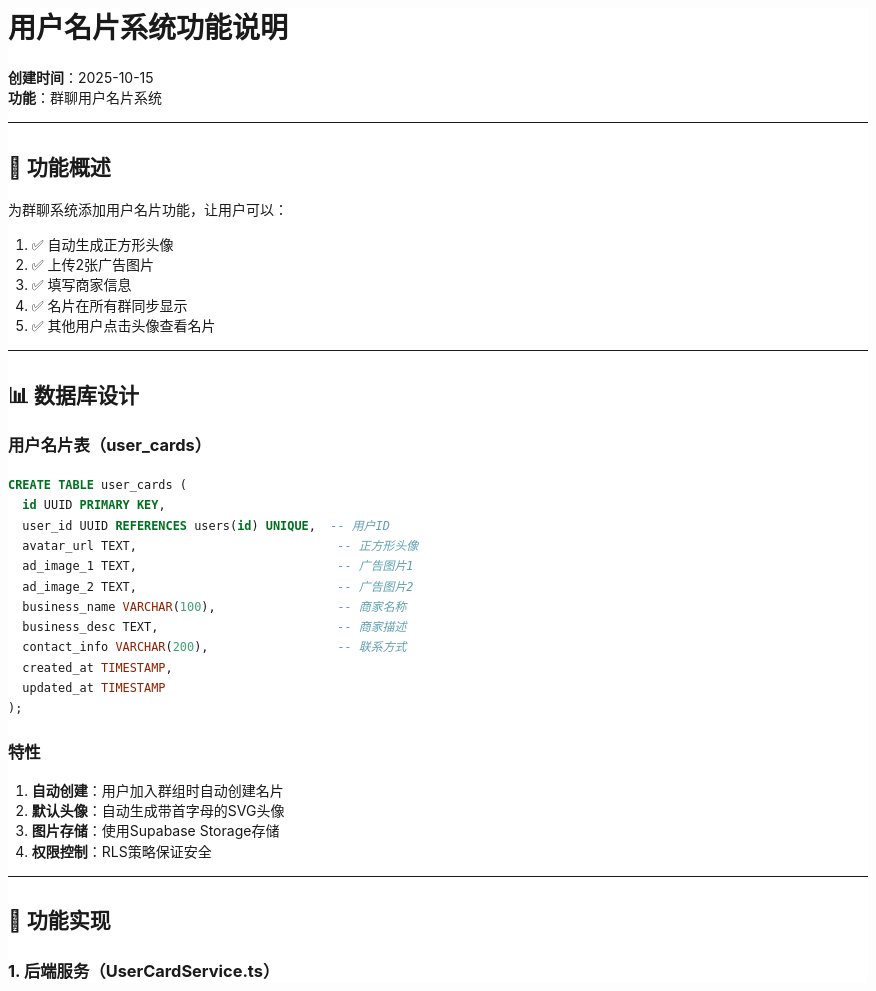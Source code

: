 # 用户名片系统功能说明

**创建时间**：2025-10-15  
**功能**：群聊用户名片系统

---

## 🎯 功能概述

为群聊系统添加用户名片功能，让用户可以：
1. ✅ 自动生成正方形头像
2. ✅ 上传2张广告图片
3. ✅ 填写商家信息
4. ✅ 名片在所有群同步显示
5. ✅ 其他用户点击头像查看名片

---

## 📊 数据库设计

### 用户名片表（user_cards）

```sql
CREATE TABLE user_cards (
  id UUID PRIMARY KEY,
  user_id UUID REFERENCES users(id) UNIQUE,  -- 用户ID
  avatar_url TEXT,                            -- 正方形头像
  ad_image_1 TEXT,                            -- 广告图片1
  ad_image_2 TEXT,                            -- 广告图片2
  business_name VARCHAR(100),                 -- 商家名称
  business_desc TEXT,                         -- 商家描述
  contact_info VARCHAR(200),                  -- 联系方式
  created_at TIMESTAMP,
  updated_at TIMESTAMP
);
```

### 特性

1. **自动创建**：用户加入群组时自动创建名片
2. **默认头像**：自动生成带首字母的SVG头像
3. **图片存储**：使用Supabase Storage存储
4. **权限控制**：RLS策略保证安全

---

## 🔧 功能实现

### 1. 后端服务（UserCardService.ts）
